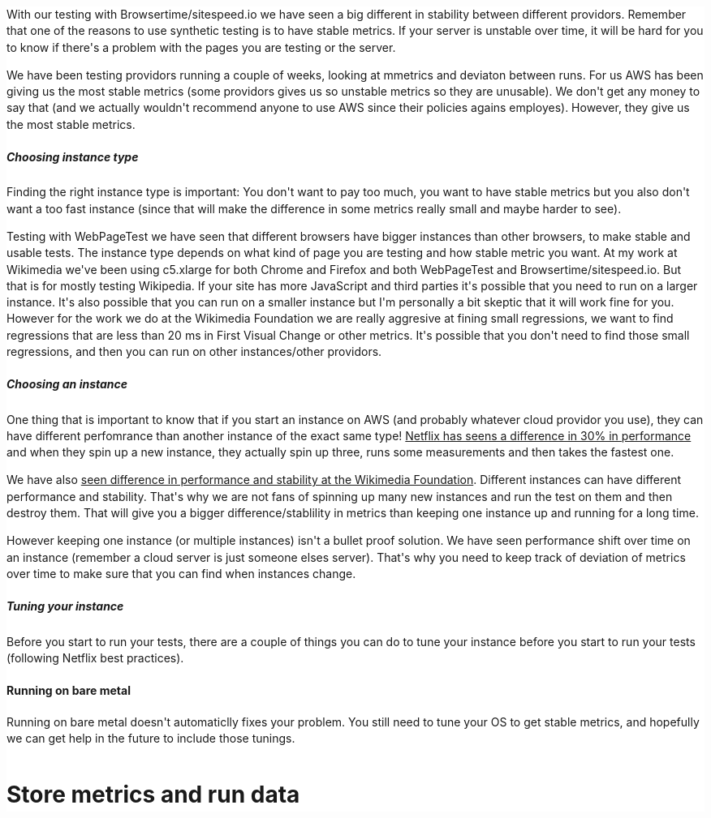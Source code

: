 With our testing with Browsertime/sitespeed.io we have seen a big different in stability between different providors. Remember that one of the reasons to use synthetic testing is to have stable metrics. If your server is unstable over time, it will be hard for you to know if there's a problem with the pages you are testing or the server.

We have been testing providors running a couple of weeks, looking at mmetrics and deviaton between runs. For us AWS has been giving us the most stable metrics (some providors gives us so unstable metrics so they are unusable). We don't get any money to say that (and we actually wouldn't recommend anyone to use AWS since their policies agains employes). However, they give us the most stable metrics.

##### Choosing instance type
Finding the right instance type is important: You don't want to pay too much, you want to have stable metrics but you also don't want a too fast instance (since that will make the difference in some metrics really small and maybe harder to see).

Testing with WebPageTest we have seen that different browsers have bigger instances than other browsers, to make stable and usable tests. The instance type depends on what kind of page you are testing and how stable metric you want. At my work at Wikimedia we've been using c5.xlarge for both Chrome and Firefox and both WebPageTest and Browsertime/sitespeed.io. But that is for mostly testing Wikipedia. If your site has more JavaScript and third parties it's possible that you need to run on a larger instance. It's also possible that you can run on a smaller instance but I'm personally a bit skeptic that it will work fine for you. However for the work we do at the Wikimedia Foundation we are really aggresive at fining small regressions, we want to find regressions that are less than 20 ms in First Visual Change or other metrics. It's possible that you don't need to find those small regressions, and then you can run on other instances/other providors.

##### Choosing an instance
One thing that is important to know that if you start an instance on AWS (and probably whatever cloud providor you use), they can have different perfomrance than another instance of the exact same type! [Netflix has seens a difference in 30% in performance](https://youtu.be/pYbgcDfM2Ts?t=1575) and when they spin up a new instance, they actually spin up three, runs some measurements and then takes the fastest one.

We have also [seen difference in performance and stability at the Wikimedia Foundation](https://phabricator.wikimedia.org/T192138). Different instances can have different performance and stability. That's why we are not fans of spinning up many new instances and run the test on them and then destroy them. That will give you a bigger difference/stablility in metrics than keeping one instance up and running for a long time.

However keeping one instance (or multiple instances) isn't a bullet proof solution. We have seen performance shift over time on an instance (remember a cloud server is just someone elses server). That's why you need to keep track of deviation of metrics over time to make sure that you can find when instances change.

##### Tuning your instance
Before you start to run your tests, there are a couple of things you can do to tune your instance before you start to run your tests (following Netflix best practices).

#### Running on bare metal
Running on bare metal doesn't automaticlly fixes your problem. You still need to tune your OS to get stable metrics, and hopefully we can get help in the future to include those tunings.

# Store metrics and run data
